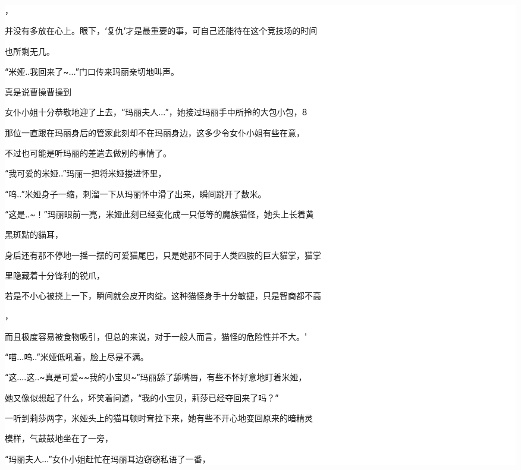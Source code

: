 ，

并没有多放在心上。眼下，‘复仇’才是最重要的事，可自己还能待在这个竞技场的时间

也所剩无几。



“米娅..我回来了~...”门口传来玛丽亲切地叫声。

真是说曹操曹操到

女仆小姐十分恭敬地迎了上去，“玛丽夫人...”，她接过玛丽手中所拎的大包小包，8



那位一直跟在玛丽身后的管家此刻却不在玛丽身边，这多少令女仆小姐有些在意，



不过也可能是听玛丽的差遣去做别的事情了。







“我可爱的米娅..”玛丽一把将米娅搂进怀里，



“呜..”米娅身子一缩，刺溜一下从玛丽怀中滑了出来，瞬间跳开了数米。

“这是..~！”玛丽眼前一亮，米娅此刻已经变化成一只低等的魔族猫怪，她头上长着黄

黑斑點的貓耳，

身后还有那不停地一摇一摆的可爱猫尾巴，只是她那不同于人类四肢的巨大貓掌，猫掌

里隐藏着十分锋利的锐爪，



若是不小心被挠上一下，瞬间就会皮开肉绽。这种猫怪身手十分敏捷，只是智商都不高

，



而且极度容易被食物吸引，但总的来说，对于一般人而言，猫怪的危险性并不大。'



“喵...呜..”米娅低吼着，脸上尽是不满。



“这....这..~真是可爱~~我的小宝贝~”玛丽舔了舔嘴唇，有些不怀好意地盯着米娅，



她又像似想起了什么，坏笑着问道，“我的小宝贝，莉莎已经夺回来了吗？”

一听到莉莎两字，米娅头上的猫耳顿时耷拉下来，她有些不开心地变回原来的暗精灵

模样，气鼓鼓地坐在了一旁，



“玛丽夫人...”女仆小姐赶忙在玛丽耳边窃窃私语了一番，


